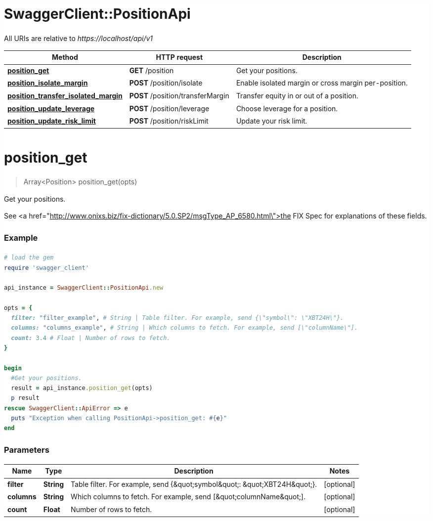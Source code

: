 # SwaggerClient::PositionApi

All URIs are relative to *https://localhost/api/v1*

Method | HTTP request | Description
------------- | ------------- | -------------
[**position_get**](PositionApi.md#position_get) | **GET** /position | Get your positions.
[**position_isolate_margin**](PositionApi.md#position_isolate_margin) | **POST** /position/isolate | Enable isolated margin or cross margin per-position.
[**position_transfer_isolated_margin**](PositionApi.md#position_transfer_isolated_margin) | **POST** /position/transferMargin | Transfer equity in or out of a position.
[**position_update_leverage**](PositionApi.md#position_update_leverage) | **POST** /position/leverage | Choose leverage for a position.
[**position_update_risk_limit**](PositionApi.md#position_update_risk_limit) | **POST** /position/riskLimit | Update your risk limit.


# **position_get**
> Array&lt;Position&gt; position_get(opts)

Get your positions.

See <a href=\"http://www.onixs.biz/fix-dictionary/5.0.SP2/msgType_AP_6580.html\">the FIX Spec</a> for explanations of these fields.

### Example
```ruby
# load the gem
require 'swagger_client'

api_instance = SwaggerClient::PositionApi.new

opts = { 
  filter: "filter_example", # String | Table filter. For example, send {\"symbol\": \"XBT24H\"}.
  columns: "columns_example", # String | Which columns to fetch. For example, send [\"columnName\"].
  count: 3.4 # Float | Number of rows to fetch.
}

begin
  #Get your positions.
  result = api_instance.position_get(opts)
  p result
rescue SwaggerClient::ApiError => e
  puts "Exception when calling PositionApi->position_get: #{e}"
end
```

### Parameters

Name | Type | Description  | Notes
------------- | ------------- | ------------- | -------------
 **filter** | **String**| Table filter. For example, send {\&quot;symbol\&quot;: \&quot;XBT24H\&quot;}. | [optional] 
 **columns** | **String**| Which columns to fetch. For example, send [\&quot;columnName\&quot;]. | [optional] 
 **count** | **Float**| Number of rows to fetch. | [optional] 
